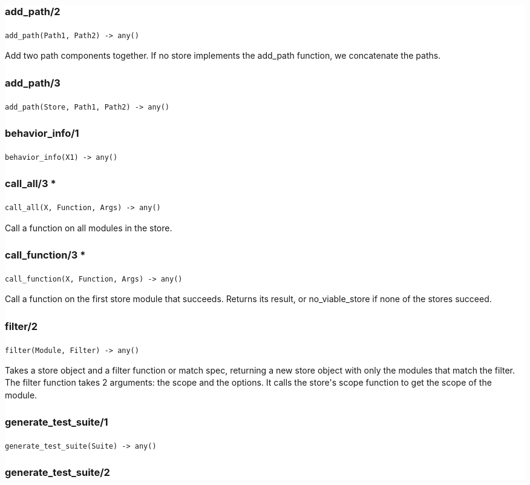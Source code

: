 <a name="add_path-2"></a>

### add_path/2 ###

`add_path(Path1, Path2) -> any()`

Add two path components together. If no store implements the add_path
function, we concatenate the paths.

<a name="add_path-3"></a>

### add_path/3 ###

`add_path(Store, Path1, Path2) -> any()`

<a name="behavior_info-1"></a>

### behavior_info/1 ###

`behavior_info(X1) -> any()`

<a name="call_all-3"></a>

### call_all/3 * ###

`call_all(X, Function, Args) -> any()`

Call a function on all modules in the store.

<a name="call_function-3"></a>

### call_function/3 * ###

`call_function(X, Function, Args) -> any()`

Call a function on the first store module that succeeds. Returns its
result, or no_viable_store if none of the stores succeed.

<a name="filter-2"></a>

### filter/2 ###

`filter(Module, Filter) -> any()`

Takes a store object and a filter function or match spec, returning a
new store object with only the modules that match the filter. The filter
function takes 2 arguments: the scope and the options. It calls the store's
scope function to get the scope of the module.

<a name="generate_test_suite-1"></a>

### generate_test_suite/1 ###

`generate_test_suite(Suite) -> any()`

<a name="generate_test_suite-2"></a>

### generate_test_suite/2 ###
